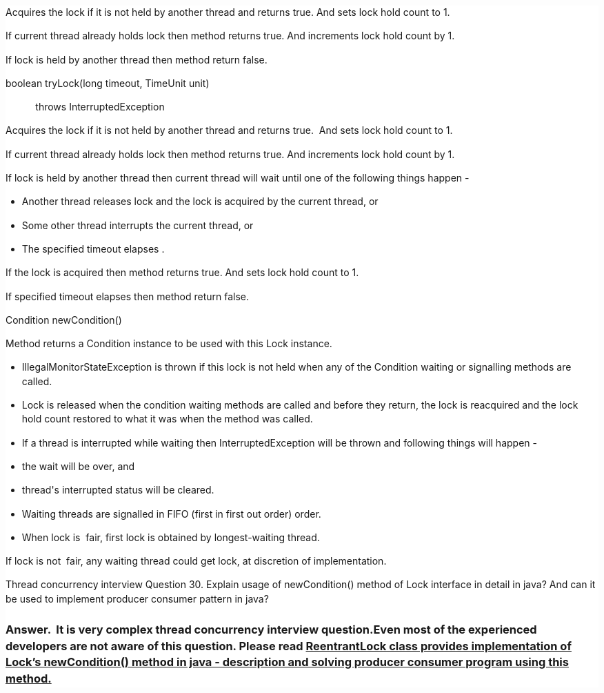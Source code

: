 Acquires the lock if it is not held by another thread and returns true. And sets lock hold count to 1.

If current thread already holds lock then method returns true. And increments lock hold count by 1.

If lock is held by another thread then method return false.

boolean tryLock(long timeout, TimeUnit unit)

           throws InterruptedException

Acquires the lock if it is not held by another thread and returns true.  And sets lock hold count to 1.

If current thread already holds lock then method returns true. And increments lock hold count by 1.

If lock is held by another thread then current thread will wait until one of the following things happen -

-   Another thread releases lock and the lock is acquired by the current thread, or
    
-   Some other thread interrupts the current thread, or
    
-   The specified timeout elapses .
    

If the lock is acquired then method returns true. And sets lock hold count to 1.

If specified timeout elapses then method return false.

Condition newCondition()

Method returns a Condition instance to be used with this Lock instance.

-   IllegalMonitorStateException is thrown if this lock is not held when any of the Condition waiting or signalling methods are called.
    

-   Lock is released when the condition waiting methods are called and before they return, the lock is reacquired and the lock hold count restored to what it was when the method was called.
    

-   If a thread is interrupted while waiting then InterruptedException will be thrown and following things will happen -
    

-   the wait will be over, and
    
-   thread's interrupted status will be cleared.
    

-   Waiting threads are signalled in FIFO (first in first out order) order.
    
-   When lock is  fair, first lock is obtained by longest-waiting thread.
    

If lock is not  fair, any waiting thread could get lock, at discretion of implementation.

Thread concurrency interview Question 30. Explain usage of newCondition() method of Lock interface in detail in java? And can it be used to implement producer consumer pattern in java?

### Answer.  It is very complex thread concurrency interview question.Even most of the experienced developers are not aware of this question. Please read [ReentrantLock class provides implementation of Lock’s newCondition() method in java - description and solving producer consumer program using this method.](http://www.javamadesoeasy.com/2015/03/reentrantlock-class-provides.html)
